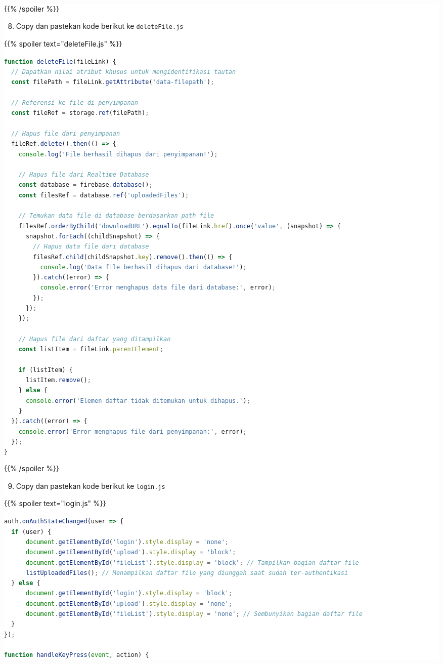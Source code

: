 {{% /spoiler %}}

8. Copy dan pastekan kode berikut ke `deleteFile.js`

{{% spoiler text="deleteFile.js" %}}
```js
function deleteFile(fileLink) {
  // Dapatkan nilai atribut khusus untuk mengidentifikasi tautan
  const filePath = fileLink.getAttribute('data-filepath');

  // Referensi ke file di penyimpanan
  const fileRef = storage.ref(filePath);

  // Hapus file dari penyimpanan
  fileRef.delete().then(() => {
    console.log('File berhasil dihapus dari penyimpanan!');
    
    // Hapus file dari Realtime Database
    const database = firebase.database();
    const filesRef = database.ref('uploadedFiles');

    // Temukan data file di database berdasarkan path file
    filesRef.orderByChild('downloadURL').equalTo(fileLink.href).once('value', (snapshot) => {
      snapshot.forEach((childSnapshot) => {
        // Hapus data file dari database
        filesRef.child(childSnapshot.key).remove().then(() => {
          console.log('Data file berhasil dihapus dari database!');
        }).catch((error) => {
          console.error('Error menghapus data file dari database:', error);
        });
      });
    });

    // Hapus file dari daftar yang ditampilkan
    const listItem = fileLink.parentElement;

    if (listItem) {
      listItem.remove();
    } else {
      console.error('Elemen daftar tidak ditemukan untuk dihapus.');
    }
  }).catch((error) => {
    console.error('Error menghapus file dari penyimpanan:', error);
  });
}
```
{{% /spoiler %}}

9. Copy dan pastekan kode berikut ke `login.js`

{{% spoiler text="login.js" %}}
```js
auth.onAuthStateChanged(user => {
  if (user) {
      document.getElementById('login').style.display = 'none';
      document.getElementById('upload').style.display = 'block';
      document.getElementById('fileList').style.display = 'block'; // Tampilkan bagian daftar file
      listUploadedFiles(); // Menampilkan daftar file yang diunggah saat sudah ter-authentikasi
  } else {
      document.getElementById('login').style.display = 'block';
      document.getElementById('upload').style.display = 'none';
      document.getElementById('fileList').style.display = 'none'; // Sembunyikan bagian daftar file
  }
});

function handleKeyPress(event, action) {
```